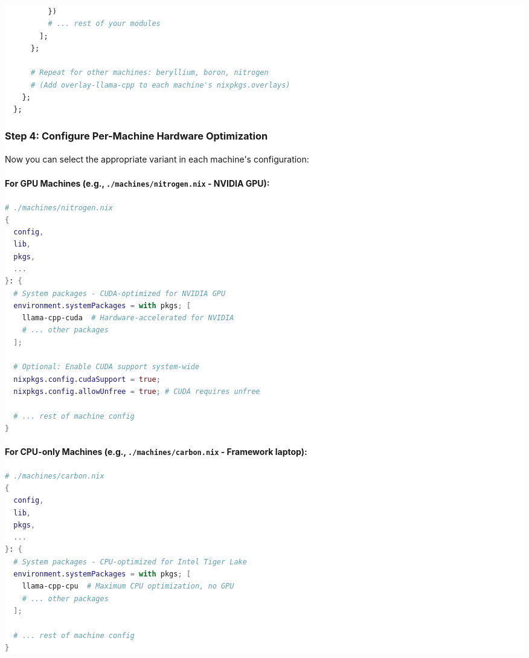 ```nix
          })
          # ... rest of your modules
        ];
      };
      
      # Repeat for other machines: beryllium, boron, nitrogen
      # (Add overlay-llama-cpp to each machine's nixpkgs.overlays)
    };
  };
```

### Step 4: Configure Per-Machine Hardware Optimization

Now you can select the appropriate variant in each machine's configuration:

#### For GPU Machines (e.g., `./machines/nitrogen.nix` - NVIDIA GPU):
```nix
# ./machines/nitrogen.nix
{
  config,
  lib,
  pkgs,
  ...
}: {
  # System packages - CUDA-optimized for NVIDIA GPU
  environment.systemPackages = with pkgs; [
    llama-cpp-cuda  # Hardware-accelerated for NVIDIA
    # ... other packages
  ];

  # Optional: Enable CUDA support system-wide
  nixpkgs.config.cudaSupport = true;
  nixpkgs.config.allowUnfree = true; # CUDA requires unfree

  # ... rest of machine config
}
```

#### For CPU-only Machines (e.g., `./machines/carbon.nix` - Framework laptop):
```nix
# ./machines/carbon.nix
{
  config,
  lib,
  pkgs,
  ...
}: {
  # System packages - CPU-optimized for Intel Tiger Lake
  environment.systemPackages = with pkgs; [
    llama-cpp-cpu  # Maximum CPU optimization, no GPU
    # ... other packages
  ];

  # ... rest of machine config
}
```

